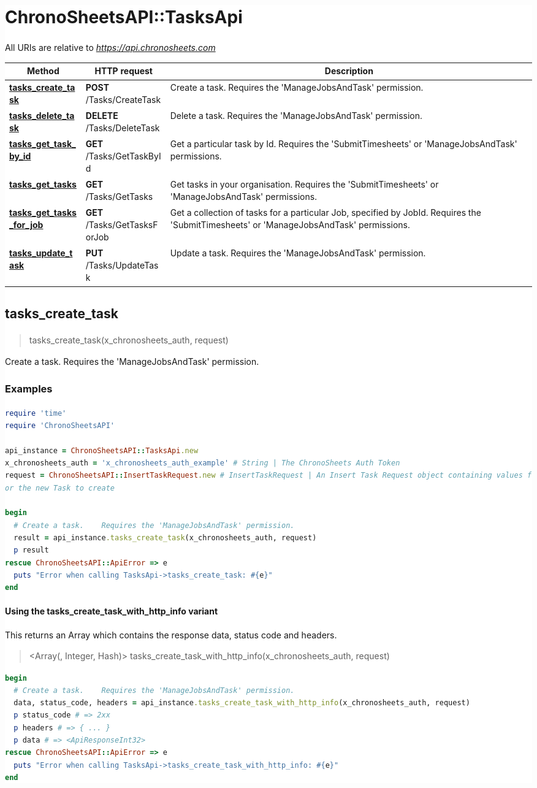 # ChronoSheetsAPI::TasksApi

All URIs are relative to *https://api.chronosheets.com*

| Method | HTTP request | Description |
| ------ | ------------ | ----------- |
| [**tasks_create_task**](TasksApi.md#tasks_create_task) | **POST** /Tasks/CreateTask | Create a task.    Requires the &#39;ManageJobsAndTask&#39; permission. |
| [**tasks_delete_task**](TasksApi.md#tasks_delete_task) | **DELETE** /Tasks/DeleteTask | Delete a task.    Requires the &#39;ManageJobsAndTask&#39; permission. |
| [**tasks_get_task_by_id**](TasksApi.md#tasks_get_task_by_id) | **GET** /Tasks/GetTaskById | Get a particular task by Id.   Requires the &#39;SubmitTimesheets&#39; or &#39;ManageJobsAndTask&#39; permissions. |
| [**tasks_get_tasks**](TasksApi.md#tasks_get_tasks) | **GET** /Tasks/GetTasks | Get tasks in your organisation.   Requires the &#39;SubmitTimesheets&#39; or &#39;ManageJobsAndTask&#39; permissions. |
| [**tasks_get_tasks_for_job**](TasksApi.md#tasks_get_tasks_for_job) | **GET** /Tasks/GetTasksForJob | Get a collection of tasks for a particular Job, specified by JobId.    Requires the &#39;SubmitTimesheets&#39; or &#39;ManageJobsAndTask&#39; permissions. |
| [**tasks_update_task**](TasksApi.md#tasks_update_task) | **PUT** /Tasks/UpdateTask | Update a task.    Requires the &#39;ManageJobsAndTask&#39; permission. |


## tasks_create_task

> <ApiResponseInt32> tasks_create_task(x_chronosheets_auth, request)

Create a task.    Requires the 'ManageJobsAndTask' permission.

### Examples

```ruby
require 'time'
require 'ChronoSheetsAPI'

api_instance = ChronoSheetsAPI::TasksApi.new
x_chronosheets_auth = 'x_chronosheets_auth_example' # String | The ChronoSheets Auth Token
request = ChronoSheetsAPI::InsertTaskRequest.new # InsertTaskRequest | An Insert Task Request object containing values for the new Task to create

begin
  # Create a task.    Requires the 'ManageJobsAndTask' permission.
  result = api_instance.tasks_create_task(x_chronosheets_auth, request)
  p result
rescue ChronoSheetsAPI::ApiError => e
  puts "Error when calling TasksApi->tasks_create_task: #{e}"
end
```

#### Using the tasks_create_task_with_http_info variant

This returns an Array which contains the response data, status code and headers.

> <Array(<ApiResponseInt32>, Integer, Hash)> tasks_create_task_with_http_info(x_chronosheets_auth, request)

```ruby
begin
  # Create a task.    Requires the 'ManageJobsAndTask' permission.
  data, status_code, headers = api_instance.tasks_create_task_with_http_info(x_chronosheets_auth, request)
  p status_code # => 2xx
  p headers # => { ... }
  p data # => <ApiResponseInt32>
rescue ChronoSheetsAPI::ApiError => e
  puts "Error when calling TasksApi->tasks_create_task_with_http_info: #{e}"
end
```
